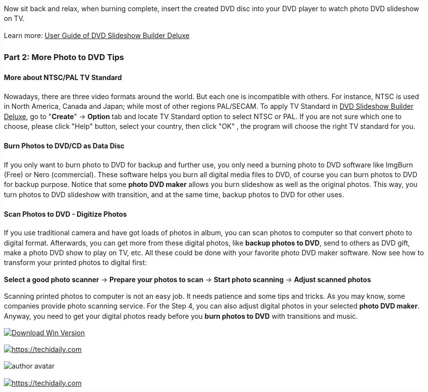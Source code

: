  Now sit back and relax, when burning complete, insert the created DVD disc into your DVD player to watch photo DVD slideshow on TV.

 Learn more: [User Guide of DVD Slideshow Builder Deluxe](https://tools.techidaily.com/wondershare/dvd-slideshow-builder-deluxe/download/)

### Part 2: More Photo to DVD Tips

#### More about NTSC/PAL TV Standard

 Nowadays, there are three video formats around the world. But each one is incompatible with others. For instance, NTSC is used in North America, Canada and Japan; while most of other regions PAL/SECAM. To apply TV Standard in [DVD Slideshow Builder Deluxe](https://tools.techidaily.com/wondershare/dvd-slideshow-builder-deluxe/download/), go to "**Create**" -> **Option** tab and locate TV Standard option to select NTSC or PAL. If you are not sure which one to choose, please click "Help" button, select your country, then click "OK" , the program will choose the right TV standard for you.

#### Burn Photos to DVD/CD as Data Disc

 If you only want to burn photo to DVD for backup and further use, you only need a burning photo to DVD software like ImgBurn (Free) or Nero (commercial). These software helps you burn all digital media files to DVD, of course you can burn photos to DVD for backup purpose. Notice that some **photo DVD maker** allows you burn slideshow as well as the original photos. This way, you turn photos to DVD slideshow with transition, and at the same time, backup photos to DVD for other uses.

#### Scan Photos to DVD - Digitize Photos

 If you use traditional camera and have got loads of photos in album, you can scan photos to computer so that convert photo to digital format. Afterwards, you can get more from these digital photos, like **backup photos to DVD**, send to others as DVD gift, make a photo DVD show to play on TV, etc. All these could be done with your favorite photo DVD maker software. Now see how to transform your printed photos to digital first:

**Select a good photo scanner** \-> **Prepare your photos to scan** \-> **Start photo scanning** \-> **Adjust scanned photos**

 Scanning printed photos to computer is not an easy job. It needs patience and some tips and tricks. As you may know, some companies provide photo scanning service. For the Step 4, you can also adjust digital photos in your selected **photo DVD maker**. Anyway, you need to get your digital photos ready before you **burn photos to DVD** with transitions and music.

[![Download Win Version](https://images.wondershare.com/style/images/download-btn-win.png)](https://download.wondershare.com/dsb%5Fdeluxe%5Ffull18.exe)


<a href="https://aligracehair.sjv.io/c/5597632/2016170/19272" target="_top" id="2016170">
  <img src="//a.impactradius-go.com/display-ad/19272-2016170" border="0" alt="https://techidaily.com" width="728" height="90"/>
</a>
<img height="0" width="0" src="https://aligracehair.sjv.io/i/5597632/2016170/19272" style="position:absolute;visibility:hidden;" border="0" />

![author avatar](https://images.wondershare.com/filmora/article-images/shannon-cox.jpg)


<a href="https://appsumo.8odi.net/c/5597632/2068426/7443" target="_top" id="2068426">
  <img src="//a.impactradius-go.com/display-ad/7443-2068426" border="0" alt="https://techidaily.com" width="728" height="90"/>
</a>
<img height="0" width="0" src="https://appsumo.8odi.net/i/5597632/2068426/7443" style="position:absolute;visibility:hidden;" border="0" />
